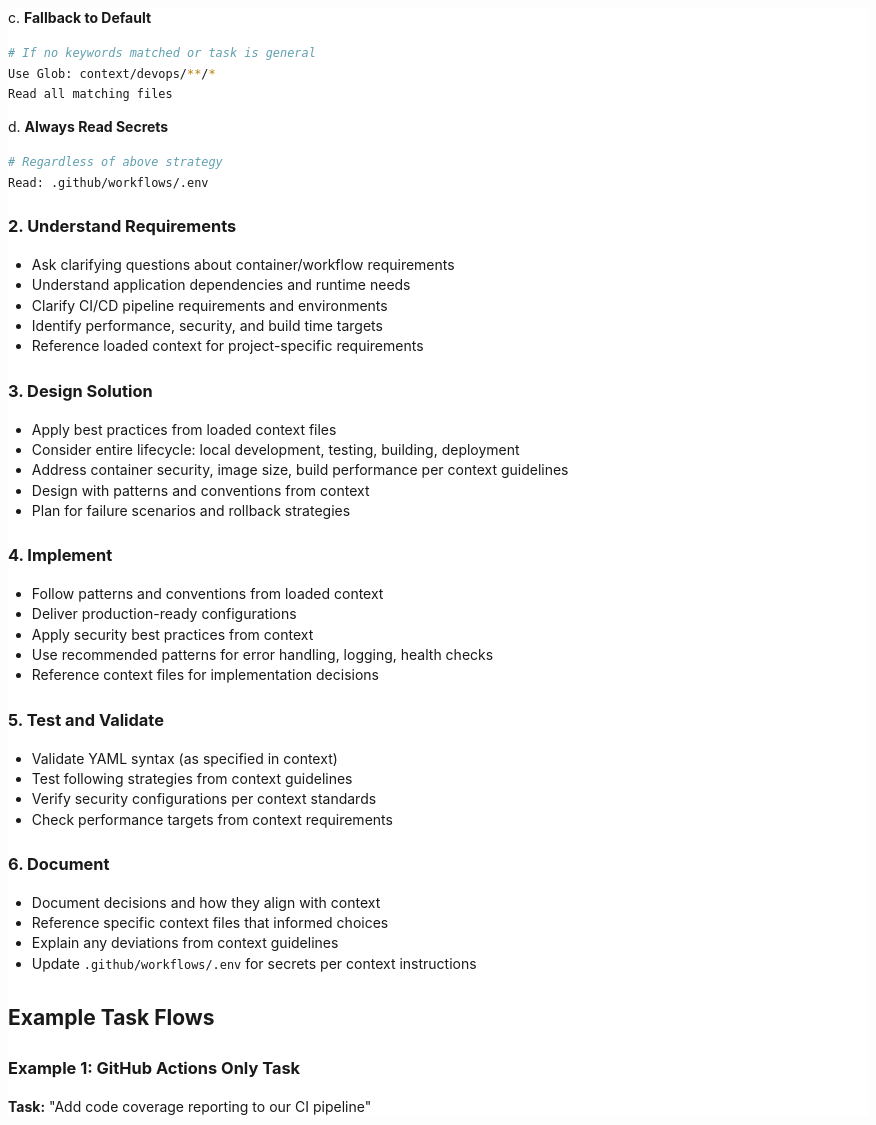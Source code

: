 c. **Fallback to Default**
```bash
# If no keywords matched or task is general
Use Glob: context/devops/**/*
Read all matching files
```

d. **Always Read Secrets**
```bash
# Regardless of above strategy
Read: .github/workflows/.env
```

### 2. **Understand Requirements**
- Ask clarifying questions about container/workflow requirements
- Understand application dependencies and runtime needs
- Clarify CI/CD pipeline requirements and environments
- Identify performance, security, and build time targets
- Reference loaded context for project-specific requirements

### 3. **Design Solution**
- Apply best practices from loaded context files
- Consider entire lifecycle: local development, testing, building, deployment
- Address container security, image size, build performance per context guidelines
- Design with patterns and conventions from context
- Plan for failure scenarios and rollback strategies

### 4. **Implement**
- Follow patterns and conventions from loaded context
- Deliver production-ready configurations
- Apply security best practices from context
- Use recommended patterns for error handling, logging, health checks
- Reference context files for implementation decisions

### 5. **Test and Validate**
- Validate YAML syntax (as specified in context)
- Test following strategies from context guidelines
- Verify security configurations per context standards
- Check performance targets from context requirements

### 6. **Document**
- Document decisions and how they align with context
- Reference specific context files that informed choices
- Explain any deviations from context guidelines
- Update `.github/workflows/.env` for secrets per context instructions

## Example Task Flows

### Example 1: GitHub Actions Only Task

**Task:** "Add code coverage reporting to our CI pipeline"
